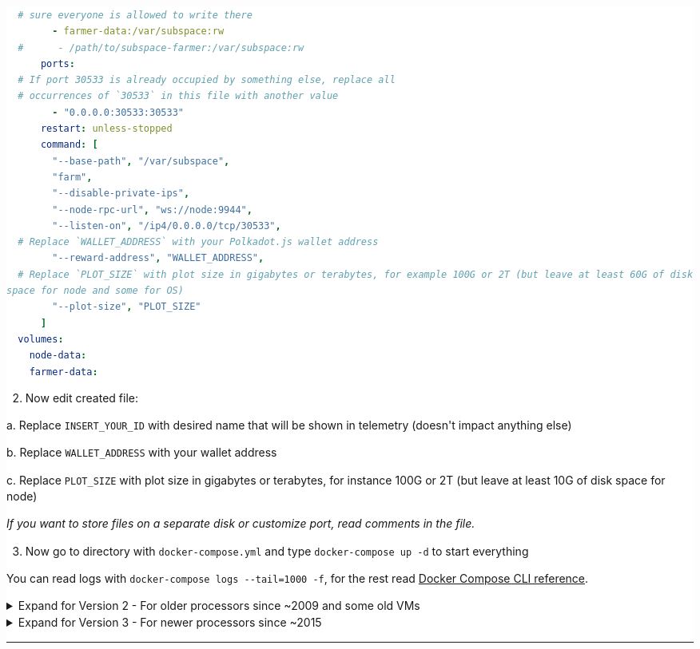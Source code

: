   ```yml
    # sure everyone is allowed to write there
          - farmer-data:/var/subspace:rw
    #      - /path/to/subspace-farmer:/var/subspace:rw
        ports:
    # If port 30533 is already occupied by something else, replace all
    # occurrences of `30533` in this file with another value
          - "0.0.0.0:30533:30533"
        restart: unless-stopped
        command: [
          "--base-path", "/var/subspace",
          "farm",
          "--disable-private-ips",
          "--node-rpc-url", "ws://node:9944",
          "--listen-on", "/ip4/0.0.0.0/tcp/30533",
    # Replace `WALLET_ADDRESS` with your Polkadot.js wallet address
          "--reward-address", "WALLET_ADDRESS",
    # Replace `PLOT_SIZE` with plot size in gigabytes or terabytes, for example 100G or 2T (but leave at least 60G of disk space for node and some for OS)
          "--plot-size", "PLOT_SIZE"
        ]
    volumes:
      node-data:
      farmer-data:
  ```

  2. Now edit created file:

  a. Replace `INSERT_YOUR_ID` with desired name that will be shown in telemetry (doesn't impact anything else)

  b. Replace `WALLET_ADDRESS` with your wallet address

  c. Replace `PLOT_SIZE` with plot size in gigabytes or terabytes, for instance 100G or 2T (but leave at least 10G of disk space for node)

  *If you want to store files on a separate disk or customize port, read comments in the file.*

  3. Now go to directory with `docker-compose.yml` and type `docker-compose up -d` to start everything

  You can read logs with `docker-compose logs --tail=1000 -f`, for the rest read [Docker Compose CLI reference](https://docs.docker.com/compose/reference/).

</TabItem>

<TabItem value="windows" label="🖼️ Windows" default>
  <details><summary>
    Expand for Version 2 - For older processors since ~2009 and some old VMs
    </summary></details>

  <details><summary>
    Expand for Version 3 - For newer processors since ~2015
    </summary></details>


---

